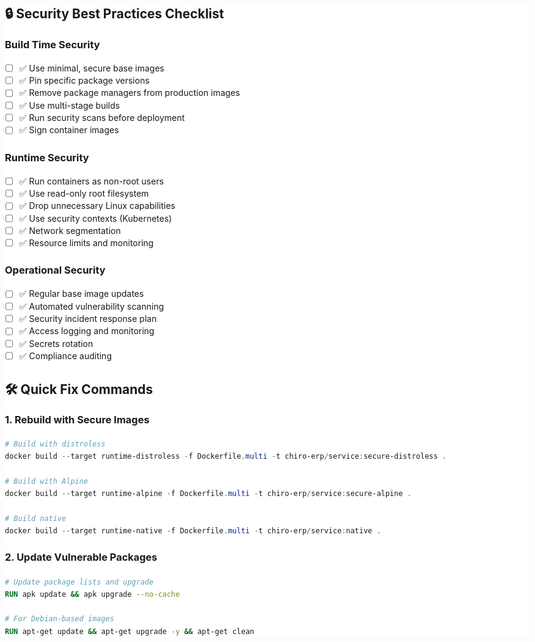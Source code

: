 ## 🔒 Security Best Practices Checklist

### Build Time Security

-   [ ] ✅ Use minimal, secure base images
-   [ ] ✅ Pin specific package versions
-   [ ] ✅ Remove package managers from production images
-   [ ] ✅ Use multi-stage builds
-   [ ] ✅ Run security scans before deployment
-   [ ] ✅ Sign container images

### Runtime Security

-   [ ] ✅ Run containers as non-root users
-   [ ] ✅ Use read-only root filesystem
-   [ ] ✅ Drop unnecessary Linux capabilities
-   [ ] ✅ Use security contexts (Kubernetes)
-   [ ] ✅ Network segmentation
-   [ ] ✅ Resource limits and monitoring

### Operational Security

-   [ ] ✅ Regular base image updates
-   [ ] ✅ Automated vulnerability scanning
-   [ ] ✅ Security incident response plan
-   [ ] ✅ Access logging and monitoring
-   [ ] ✅ Secrets rotation
-   [ ] ✅ Compliance auditing

## 🛠️ Quick Fix Commands

### 1. Rebuild with Secure Images

```powershell
# Build with distroless
docker build --target runtime-distroless -f Dockerfile.multi -t chiro-erp/service:secure-distroless .

# Build with Alpine
docker build --target runtime-alpine -f Dockerfile.multi -t chiro-erp/service:secure-alpine .

# Build native
docker build --target runtime-native -f Dockerfile.multi -t chiro-erp/service:native .
```

### 2. Update Vulnerable Packages

```dockerfile
# Update package lists and upgrade
RUN apk update && apk upgrade --no-cache

# For Debian-based images
RUN apt-get update && apt-get upgrade -y && apt-get clean
```
